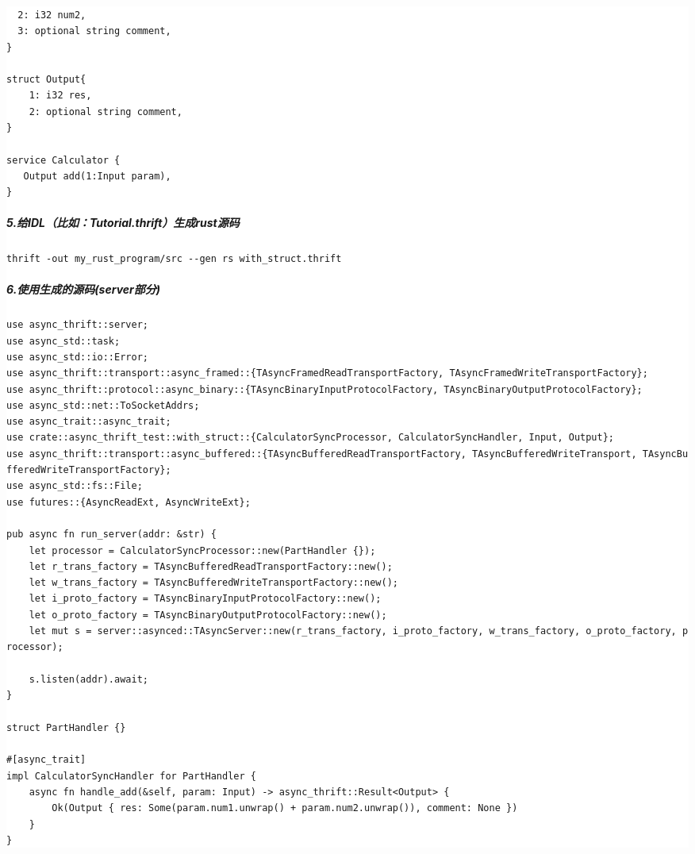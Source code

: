 ```
  2: i32 num2,
  3: optional string comment,
}

struct Output{
	1: i32 res,
  	2: optional string comment,
}

service Calculator {
   Output add(1:Input param),
}
```

##### 5.给IDL（比如：Tutorial.thrift）生成rust源码

```
thrift -out my_rust_program/src --gen rs with_struct.thrift
```

##### 6.使用生成的源码(server部分)
```
use async_thrift::server;
use async_std::task;
use async_std::io::Error;
use async_thrift::transport::async_framed::{TAsyncFramedReadTransportFactory, TAsyncFramedWriteTransportFactory};
use async_thrift::protocol::async_binary::{TAsyncBinaryInputProtocolFactory, TAsyncBinaryOutputProtocolFactory};
use async_std::net::ToSocketAddrs;
use async_trait::async_trait;
use crate::async_thrift_test::with_struct::{CalculatorSyncProcessor, CalculatorSyncHandler, Input, Output};
use async_thrift::transport::async_buffered::{TAsyncBufferedReadTransportFactory, TAsyncBufferedWriteTransport, TAsyncBufferedWriteTransportFactory};
use async_std::fs::File;
use futures::{AsyncReadExt, AsyncWriteExt};

pub async fn run_server(addr: &str) {
    let processor = CalculatorSyncProcessor::new(PartHandler {});
    let r_trans_factory = TAsyncBufferedReadTransportFactory::new();
    let w_trans_factory = TAsyncBufferedWriteTransportFactory::new();
    let i_proto_factory = TAsyncBinaryInputProtocolFactory::new();
    let o_proto_factory = TAsyncBinaryOutputProtocolFactory::new();
    let mut s = server::asynced::TAsyncServer::new(r_trans_factory, i_proto_factory, w_trans_factory, o_proto_factory, processor);

    s.listen(addr).await;
}

struct PartHandler {}

#[async_trait]
impl CalculatorSyncHandler for PartHandler {
    async fn handle_add(&self, param: Input) -> async_thrift::Result<Output> {
        Ok(Output { res: Some(param.num1.unwrap() + param.num2.unwrap()), comment: None })
    }
}

```
